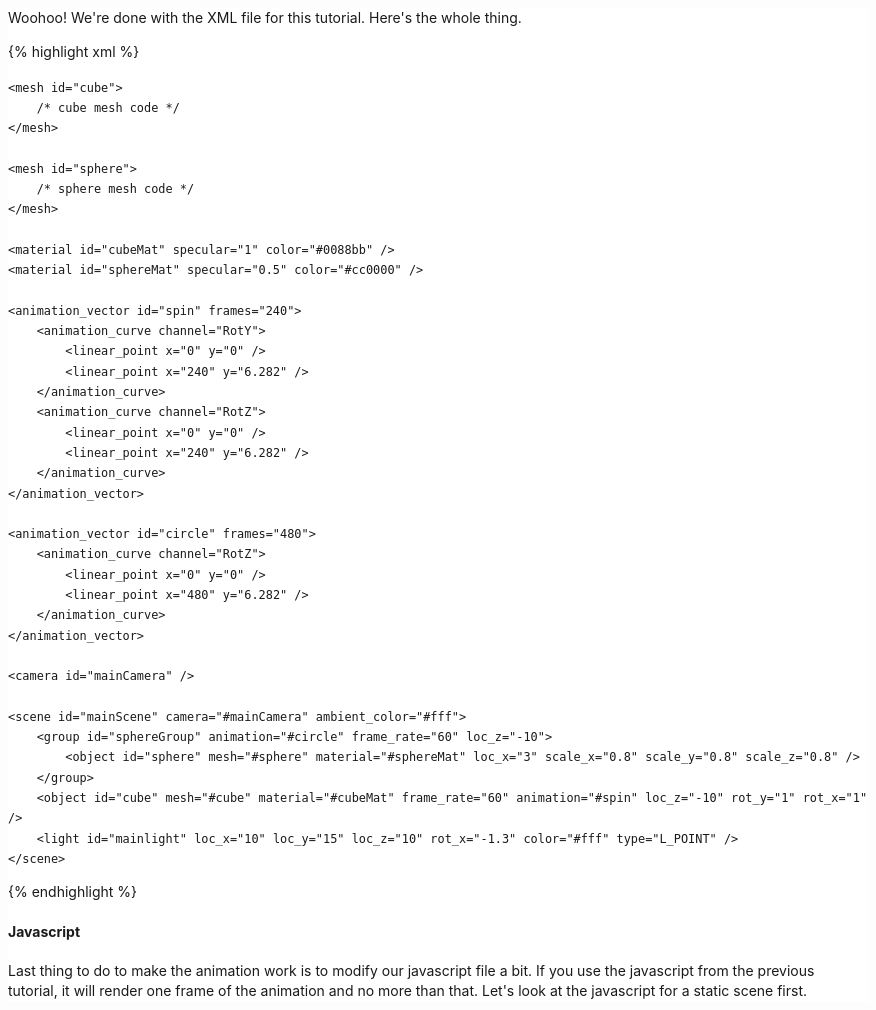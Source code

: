 Woohoo! We're done with the XML file for this tutorial. Here's the whole thing.

{% highlight xml %}
<?xml version="1.0"?>
<glge>

    <mesh id="cube">
        /* cube mesh code */
    </mesh>

    <mesh id="sphere">
        /* sphere mesh code */
    </mesh>

    <material id="cubeMat" specular="1" color="#0088bb" />
    <material id="sphereMat" specular="0.5" color="#cc0000" />

    <animation_vector id="spin" frames="240">
        <animation_curve channel="RotY">
            <linear_point x="0" y="0" />
            <linear_point x="240" y="6.282" />
        </animation_curve>
        <animation_curve channel="RotZ">
            <linear_point x="0" y="0" />
            <linear_point x="240" y="6.282" />
        </animation_curve>
    </animation_vector>

    <animation_vector id="circle" frames="480">
        <animation_curve channel="RotZ">
            <linear_point x="0" y="0" />
            <linear_point x="480" y="6.282" />
        </animation_curve>
    </animation_vector>

    <camera id="mainCamera" />

    <scene id="mainScene" camera="#mainCamera" ambient_color="#fff">
        <group id="sphereGroup" animation="#circle" frame_rate="60" loc_z="-10">
            <object id="sphere" mesh="#sphere" material="#sphereMat" loc_x="3" scale_x="0.8" scale_y="0.8" scale_z="0.8" />
        </group>
        <object id="cube" mesh="#cube" material="#cubeMat" frame_rate="60" animation="#spin" loc_z="-10" rot_y="1" rot_x="1" />
        <light id="mainlight" loc_x="10" loc_y="15" loc_z="10" rot_x="-1.3" color="#fff" type="L_POINT" />
    </scene>

</glge>
{% endhighlight %}

<h4 id="javascript">Javascript</h4>

Last thing to do to make the animation work is to modify our javascript file a bit. If you use the javascript from the previous tutorial, it will render one frame of the animation and no more than that. Let's look at the javascript for a static scene first.

